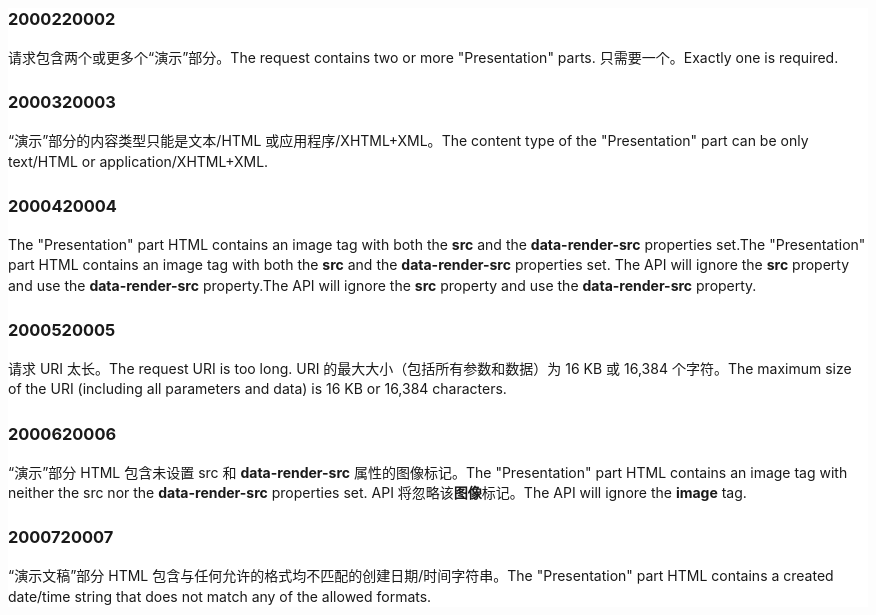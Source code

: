 ### <a name="20002"></a><span data-ttu-id="129f4-159">20002</span><span class="sxs-lookup"><span data-stu-id="129f4-159">20002</span></span>
<span data-ttu-id="129f4-160">请求包含两个或更多个“演示”部分。</span><span class="sxs-lookup"><span data-stu-id="129f4-160">The request contains two or more "Presentation" parts.</span></span> <span data-ttu-id="129f4-161">只需要一个。</span><span class="sxs-lookup"><span data-stu-id="129f4-161">Exactly one is required.</span></span>

### <a name="20003"></a><span data-ttu-id="129f4-162">20003</span><span class="sxs-lookup"><span data-stu-id="129f4-162">20003</span></span>
<span data-ttu-id="129f4-163">“演示”部分的内容类型只能是文本/HTML 或应用程序/XHTML+XML。</span><span class="sxs-lookup"><span data-stu-id="129f4-163">The content type of the "Presentation" part can be only text/HTML or application/XHTML+XML.</span></span> 

### <a name="20004"></a><span data-ttu-id="129f4-164">20004</span><span class="sxs-lookup"><span data-stu-id="129f4-164">20004</span></span>
<span data-ttu-id="129f4-165">The "Presentation" part HTML contains an image tag with both the **src** and the **data-render-src** properties set.</span><span class="sxs-lookup"><span data-stu-id="129f4-165">The "Presentation" part HTML contains an image tag with both the **src** and the **data-render-src** properties set.</span></span> <span data-ttu-id="129f4-166">The API will ignore the **src** property and use the **data-render-src** property.</span><span class="sxs-lookup"><span data-stu-id="129f4-166">The API will ignore the **src** property and use the **data-render-src** property.</span></span> 

### <a name="20005"></a><span data-ttu-id="129f4-167">20005</span><span class="sxs-lookup"><span data-stu-id="129f4-167">20005</span></span>
<span data-ttu-id="129f4-168">请求 URI 太长。</span><span class="sxs-lookup"><span data-stu-id="129f4-168">The request URI is too long.</span></span> <span data-ttu-id="129f4-169">URI 的最大大小（包括所有参数和数据）为 16 KB 或 16,384 个字符。</span><span class="sxs-lookup"><span data-stu-id="129f4-169">The maximum size of the URI (including all parameters and data) is 16 KB or 16,384 characters.</span></span>

### <a name="20006"></a><span data-ttu-id="129f4-170">20006</span><span class="sxs-lookup"><span data-stu-id="129f4-170">20006</span></span>
<span data-ttu-id="129f4-171">“演示”部分 HTML 包含未设置 src 和 **data-render-src** 属性的图像标记。</span><span class="sxs-lookup"><span data-stu-id="129f4-171">The "Presentation" part HTML contains an image tag with neither the src nor the **data-render-src** properties set.</span></span> <span data-ttu-id="129f4-172">API 将忽略该**图像**标记。</span><span class="sxs-lookup"><span data-stu-id="129f4-172">The API will ignore the **image** tag.</span></span> 

### <a name="20007"></a><span data-ttu-id="129f4-173">20007</span><span class="sxs-lookup"><span data-stu-id="129f4-173">20007</span></span>
<span data-ttu-id="129f4-174">“演示文稿”部分 HTML 包含与任何允许的格式均不匹配的创建日期/时间字符串。</span><span class="sxs-lookup"><span data-stu-id="129f4-174">The "Presentation" part HTML contains a created date/time string that does not match any of the allowed formats.</span></span> 
